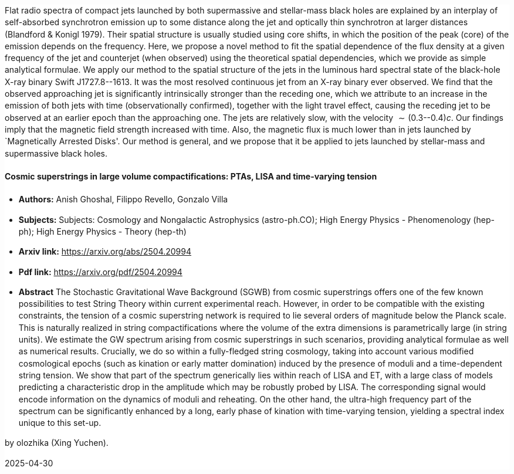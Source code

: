  Flat radio spectra of compact jets launched by both supermassive and stellar-mass black holes are explained by an interplay of self-absorbed synchrotron emission up to some distance along the jet and optically thin synchrotron at larger distances (Blandford & Konigl 1979). Their spatial structure is usually studied using core shifts, in which the position of the peak (core) of the emission depends on the frequency. Here, we propose a novel method to fit the spatial dependence of the flux density at a given frequency of the jet and counterjet (when observed) using the theoretical spatial dependencies, which we provide as simple analytical formulae. We apply our method to the spatial structure of the jets in the luminous hard spectral state of the black-hole X-ray binary Swift J1727.8--1613. It was the most resolved continuous jet from an X-ray binary ever observed. We find that the observed approaching jet is significantly intrinsically stronger than the receding one, which we attribute to an increase in the emission of both jets with time (observationally confirmed), together with the light travel effect, causing the receding jet to be observed at an earlier epoch than the approaching one. The jets are relatively slow, with the velocity $\sim(0.3$--$0.4)c$. Our findings imply that the magnetic field strength increased with time. Also, the magnetic flux is much lower than in jets launched by `Magnetically Arrested Disks'. Our method is general, and we propose that it be applied to jets launched by stellar-mass and supermassive black holes.
#### Cosmic superstrings in large volume compactifications: PTAs, LISA and time-varying tension
 - **Authors:** Anish Ghoshal, Filippo Revello, Gonzalo Villa
 - **Subjects:** Subjects:
Cosmology and Nongalactic Astrophysics (astro-ph.CO); High Energy Physics - Phenomenology (hep-ph); High Energy Physics - Theory (hep-th)
 - **Arxiv link:** https://arxiv.org/abs/2504.20994

 - **Pdf link:** https://arxiv.org/pdf/2504.20994

 - **Abstract**
 The Stochastic Gravitational Wave Background (SGWB) from cosmic superstrings offers one of the few known possibilities to test String Theory within current experimental reach. However, in order to be compatible with the existing constraints, the tension of a cosmic superstring network is required to lie several orders of magnitude below the Planck scale. This is naturally realized in string compactifications where the volume of the extra dimensions is parametrically large (in string units). We estimate the GW spectrum arising from cosmic superstrings in such scenarios, providing analytical formulae as well as numerical results. Crucially, we do so within a fully-fledged string cosmology, taking into account various modified cosmological epochs (such as kination or early matter domination) induced by the presence of moduli and a time-dependent string tension. We show that part of the spectrum generically lies within reach of LISA and ET, with a large class of models predicting a characteristic drop in the amplitude which may be robustly probed by LISA. The corresponding signal would encode information on the dynamics of moduli and reheating. On the other hand, the ultra-high frequency part of the spectrum can be significantly enhanced by a long, early phase of kination with time-varying tension, yielding a spectral index unique to this set-up.


by olozhika (Xing Yuchen). 


2025-04-30
